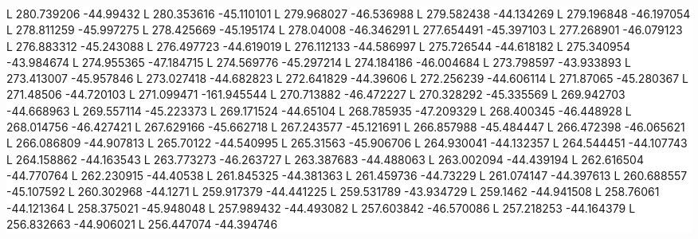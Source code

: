 L 280.739206 -44.99432 
L 280.353616 -45.110101 
L 279.968027 -46.536988 
L 279.582438 -44.134269 
L 279.196848 -46.197054 
L 278.811259 -45.997275 
L 278.425669 -45.195174 
L 278.04008 -46.346291 
L 277.654491 -45.397103 
L 277.268901 -46.079123 
L 276.883312 -45.243088 
L 276.497723 -44.619019 
L 276.112133 -44.586997 
L 275.726544 -44.618182 
L 275.340954 -43.984674 
L 274.955365 -47.184715 
L 274.569776 -45.297214 
L 274.184186 -46.004684 
L 273.798597 -43.933893 
L 273.413007 -45.957846 
L 273.027418 -44.682823 
L 272.641829 -44.39606 
L 272.256239 -44.606114 
L 271.87065 -45.280367 
L 271.48506 -44.720103 
L 271.099471 -161.945544 
L 270.713882 -46.472227 
L 270.328292 -45.335569 
L 269.942703 -44.668963 
L 269.557114 -45.223373 
L 269.171524 -44.65104 
L 268.785935 -47.209329 
L 268.400345 -46.448928 
L 268.014756 -46.427421 
L 267.629166 -45.662718 
L 267.243577 -45.121691 
L 266.857988 -45.484447 
L 266.472398 -46.065621 
L 266.086809 -44.907813 
L 265.70122 -44.540995 
L 265.31563 -45.906706 
L 264.930041 -44.132357 
L 264.544451 -44.107743 
L 264.158862 -44.163543 
L 263.773273 -46.263727 
L 263.387683 -44.488063 
L 263.002094 -44.439194 
L 262.616504 -44.770764 
L 262.230915 -44.40538 
L 261.845325 -44.381363 
L 261.459736 -44.73229 
L 261.074147 -44.397613 
L 260.688557 -45.107592 
L 260.302968 -44.1271 
L 259.917379 -44.441225 
L 259.531789 -43.934729 
L 259.1462 -44.941508 
L 258.76061 -44.121364 
L 258.375021 -45.948048 
L 257.989432 -44.493082 
L 257.603842 -46.570086 
L 257.218253 -44.164379 
L 256.832663 -44.906021 
L 256.447074 -44.394746 